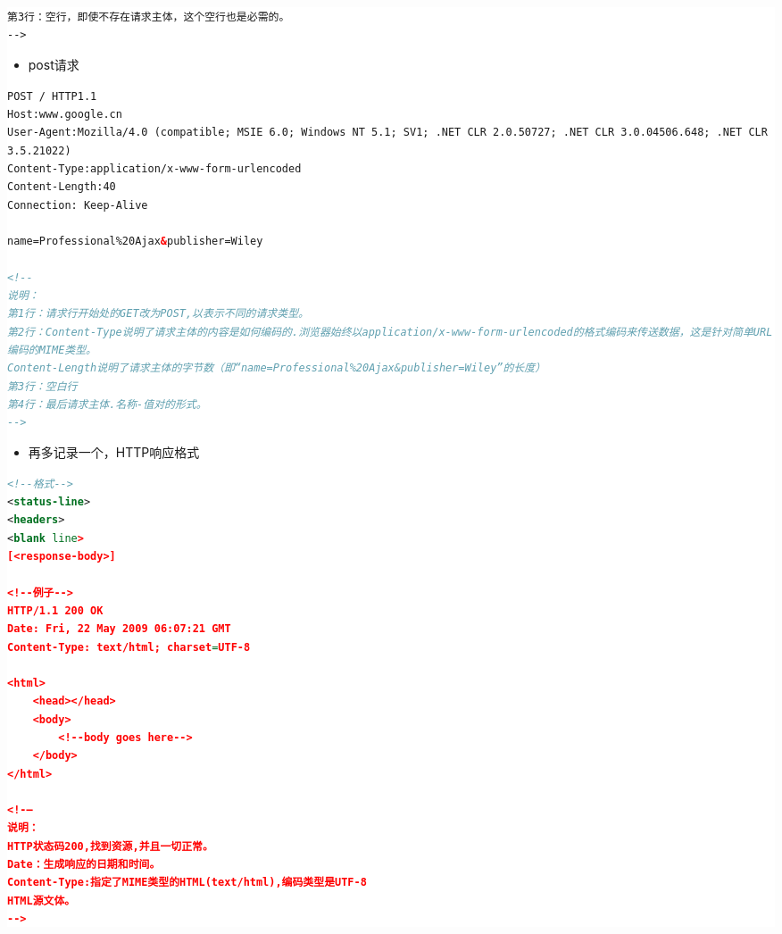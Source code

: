 ``` xml
第3行：空行，即使不存在请求主体，这个空行也是必需的。
-->
```

+ post请求

``` xml
POST / HTTP1.1
Host:www.google.cn
User-Agent:Mozilla/4.0 (compatible; MSIE 6.0; Windows NT 5.1; SV1; .NET CLR 2.0.50727; .NET CLR 3.0.04506.648; .NET CLR 3.5.21022)
Content-Type:application/x-www-form-urlencoded
Content-Length:40
Connection: Keep-Alive

name=Professional%20Ajax&publisher=Wiley

<!--
说明：
第1行：请求行开始处的GET改为POST,以表示不同的请求类型。
第2行：Content-Type说明了请求主体的内容是如何编码的.浏览器始终以application/x-www-form-urlencoded的格式编码来传送数据，这是针对简单URL编码的MIME类型。
Content-Length说明了请求主体的字节数（即“name=Professional%20Ajax&publisher=Wiley”的长度）
第3行：空白行
第4行：最后请求主体.名称-值对的形式。
-->
```

+ 再多记录一个，HTTP响应格式

``` xml
<!--格式-->
<status-line>
<headers>
<blank line>
[<response-body>]

<!--例子-->
HTTP/1.1 200 OK
Date: Fri, 22 May 2009 06:07:21 GMT
Content-Type: text/html; charset=UTF-8

<html>
	<head></head>
	<body>
		<!--body goes here-->
	</body>
</html>

<!-—
说明：
HTTP状态码200,找到资源,并且一切正常。
Date：生成响应的日期和时间。
Content-Type:指定了MIME类型的HTML(text/html),编码类型是UTF-8
HTML源文体。
-->
```
